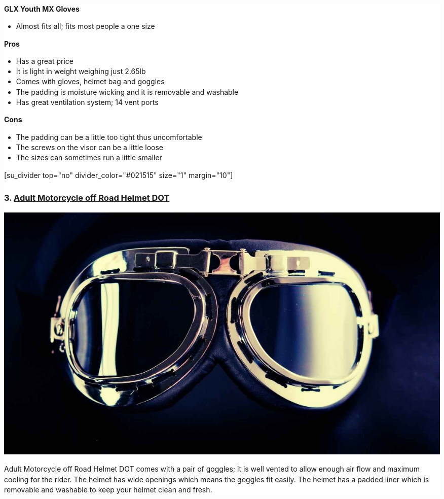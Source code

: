 **GLX Youth MX Gloves**

- Almost fits all; fits most people a one size

**Pros**

- Has a great price
- It is light in weight weighing just 2.65lb
- Comes with gloves, helmet bag and goggles
- The padding is moisture wicking and it is removable and washable
- Has great ventilation system; 14 vent ports

**Cons**

- The padding can be a little too tight thus uncomfortable
- The screws on the visor can be a little loose
- The sizes can sometimes run a little smaller

\[su\_divider top="no" divider\_color="#021515" size="1" margin="10"\]

### **3\. [Adult Motorcycle off Road Helmet DOT](https://www.amazon.com/Adult-Motorcycle-Off-Road-Helmet/dp/B06XRJYV1X?tag=furiousbikes-20)**

![dirt bike helmet and goggles](images/dirt-bike-helmet-and-goggles-300x300.jpg)

Adult Motorcycle off Road Helmet DOT comes with a pair of goggles; it is well vented to allow enough air flow and maximum cooling for the rider. The helmet has wide openings which means the goggles fit easily. The helmet has a padded liner which is removable and washable to keep your helmet clean and fresh.
